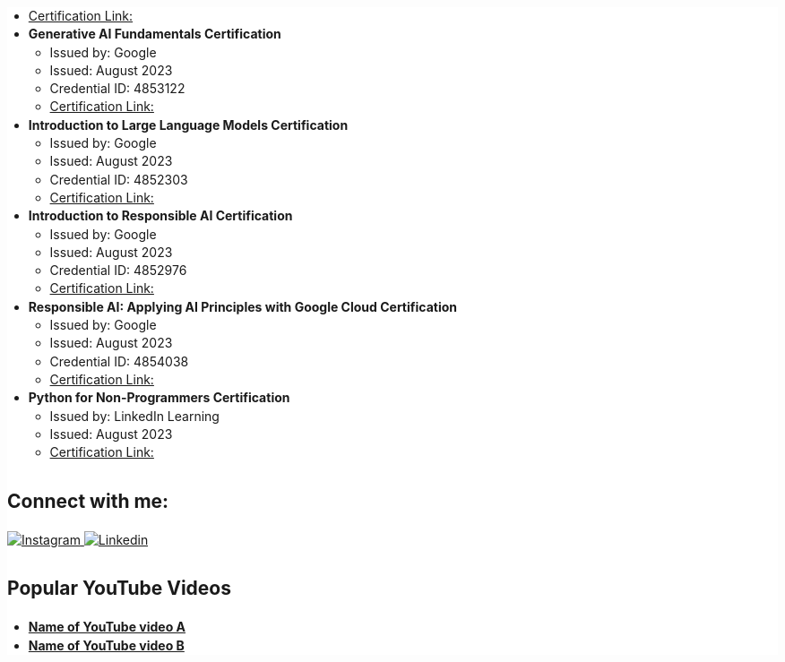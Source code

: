   - [Certification Link:](https://www.cloudskillsboost.google/public_profiles/85418996-2e69-4b46-b991-4c490af58fad/badges/4851450?utm_medium=social&utm_source=linkedin&utm_campaign=ql-social-share)
- <b>  Generative AI Fundamentals Certification</b>
  - Issued by: Google
  - Issued: August 2023
  - Credential ID: 4853122
  - [Certification Link:](https://www.cloudskillsboost.google/public_profiles/85418996-2e69-4b46-b991-4c490af58fad/badges/4853122?utm_medium=social&utm_source=linkedin&utm_campaign=ql-social-share)
- <b>  Introduction to Large Language Models Certification</b>
  - Issued by: Google
  - Issued: August 2023
  - Credential ID: 4852303
  - [Certification Link:](https://www.cloudskillsboost.google/public_profiles/85418996-2e69-4b46-b991-4c490af58fad/badges/4852303?utm_medium=social&utm_source=linkedin&utm_campaign=ql-social-share)
- <b>  Introduction to Responsible AI Certification</b>
  - Issued by: Google
  - Issued: August 2023
  - Credential ID: 4852976
  - [Certification Link:](https://www.cloudskillsboost.google/public_profiles/85418996-2e69-4b46-b991-4c490af58fad/badges/4852976?utm_medium=social&utm_source=linkedin&utm_campaign=ql-social-share)
- <b>  Responsible AI: Applying AI Principles with Google Cloud Certification</b>
  - Issued by: Google
  - Issued: August 2023
  - Credential ID: 4854038
  - [Certification Link:](https://www.cloudskillsboost.google/public_profiles/85418996-2e69-4b46-b991-4c490af58fad/badges/4854038?utm_medium=social&utm_source=linkedin&utm_campaign=ql-social-share)
- <b>  Python for Non-Programmers Certification</b>
  - Issued by: LinkedIn Learning
  - Issued: August 2023
  - [Certification Link:](https://www.linkedin.com/learning/certificates/6316bfeb7d9328f741ac88ad90b6cb8035734f87673b616b2d240a68d26f740e)

<h2> Connect with me:</h2>

<a href="https://www.instagram.com/adamsford_working/">
    <img alt="Instagram" src="https://img.shields.io/badge/Instagram-E4405F?logo=instagram&logoColor=white&style=for-the-badge" />
  </a>
  <a href="https://www.linkedin.com/in/adam-spach-ford/"><img alt="Linkedin" src="https://img.shields.io/badge/linkedin-0077B5?logo=linkedin&logoColor=white&style=for-the-badge" /></a>
</p>

<h2> Popular YouTube Videos</h2>

- <b>  [Name of YouTube video A](https://www.youtube.com/watch?v=a83ASGn_V_s)
- <b>  [Name of YouTube video B](https://www.youtube.com/watch?v=a83ASGn_V_s)


